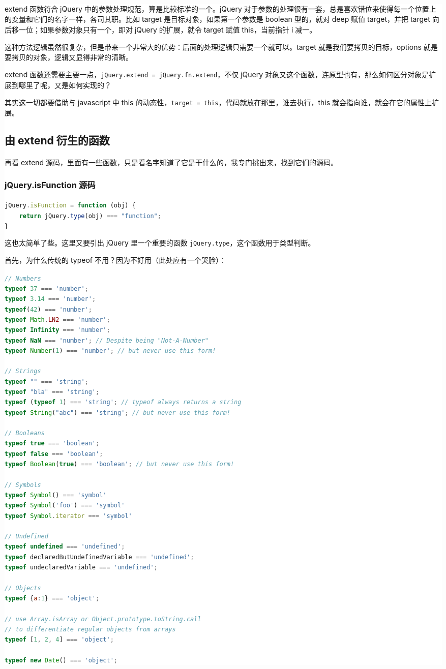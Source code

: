 extend 函数符合 jQuery 中的参数处理规范，算是比较标准的一个。jQuery 对于参数的处理很有一套，总是喜欢错位来使得每一个位置上的变量和它们的名字一样，各司其职。比如 target 是目标对象，如果第一个参数是 boolean 型的，就对 deep 赋值 target，并把 target 向后移一位；如果参数对象只有一个，即对 jQuery 的扩展，就令 target 赋值 this，当前指针 i 减一。

这种方法逻辑虽然很复杂，但是带来一个非常大的优势：后面的处理逻辑只需要一个就可以。target 就是我们要拷贝的目标，options 就是要拷贝的对象，逻辑又显得非常的清晰。

extend 函数还需要主要一点，`jQuery.extend = jQuery.fn.extend`，不仅 jQuery 对象又这个函数，连原型也有，那么如何区分对象是扩展到哪里了呢，又是如何实现的？

其实这一切都要借助与 javascript 中 this 的动态性，`target = this`，代码就放在那里，谁去执行，this 就会指向谁，就会在它的属性上扩展。

## 由 extend 衍生的函数

再看 extend 源码，里面有一些函数，只是看名字知道了它是干什么的，我专门挑出来，找到它们的源码。

### jQuery.isFunction 源码

```javascript
jQuery.isFunction = function (obj) {
    return jQuery.type(obj) === "function";
}
```

这也太简单了些。这里又要引出 jQuery 里一个重要的函数 `jQuery.type`，这个函数用于类型判断。

首先，为什么传统的 typeof 不用？因为不好用（此处应有一个哭脸）：

```javascript
// Numbers
typeof 37 === 'number';
typeof 3.14 === 'number';
typeof(42) === 'number';
typeof Math.LN2 === 'number';
typeof Infinity === 'number';
typeof NaN === 'number'; // Despite being "Not-A-Number"
typeof Number(1) === 'number'; // but never use this form!

// Strings
typeof "" === 'string';
typeof "bla" === 'string';
typeof (typeof 1) === 'string'; // typeof always returns a string
typeof String("abc") === 'string'; // but never use this form!

// Booleans
typeof true === 'boolean';
typeof false === 'boolean';
typeof Boolean(true) === 'boolean'; // but never use this form!

// Symbols
typeof Symbol() === 'symbol'
typeof Symbol('foo') === 'symbol'
typeof Symbol.iterator === 'symbol'

// Undefined
typeof undefined === 'undefined';
typeof declaredButUndefinedVariable === 'undefined';
typeof undeclaredVariable === 'undefined'; 

// Objects
typeof {a:1} === 'object';

// use Array.isArray or Object.prototype.toString.call
// to differentiate regular objects from arrays
typeof [1, 2, 4] === 'object';

typeof new Date() === 'object';

```